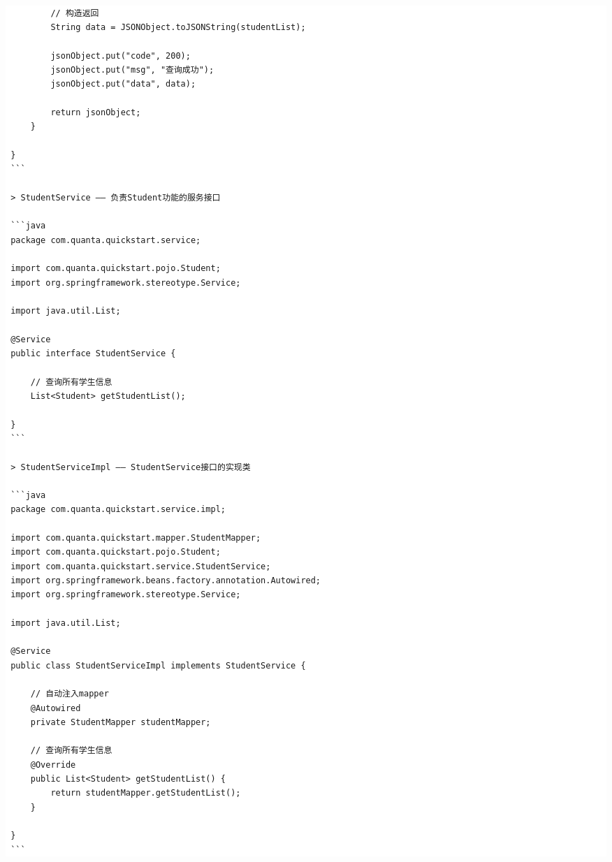              // 构造返回
             String data = JSONObject.toJSONString(studentList);
     
             jsonObject.put("code", 200);
             jsonObject.put("msg", "查询成功");
             jsonObject.put("data", data);
     
             return jsonObject;
         }
     
     }
     ```

     > StudentService —— 负责Student功能的服务接口

     ```java
     package com.quanta.quickstart.service;
     
     import com.quanta.quickstart.pojo.Student;
     import org.springframework.stereotype.Service;
     
     import java.util.List;
     
     @Service
     public interface StudentService {
     
         // 查询所有学生信息
         List<Student> getStudentList();
     
     }
     ```

     > StudentServiceImpl —— StudentService接口的实现类

     ```java
     package com.quanta.quickstart.service.impl;
     
     import com.quanta.quickstart.mapper.StudentMapper;
     import com.quanta.quickstart.pojo.Student;
     import com.quanta.quickstart.service.StudentService;
     import org.springframework.beans.factory.annotation.Autowired;
     import org.springframework.stereotype.Service;
     
     import java.util.List;
     
     @Service
     public class StudentServiceImpl implements StudentService {
     
         // 自动注入mapper
         @Autowired
         private StudentMapper studentMapper;
     
         // 查询所有学生信息
         @Override
         public List<Student> getStudentList() {
             return studentMapper.getStudentList();
         }
     
     }
     ```
